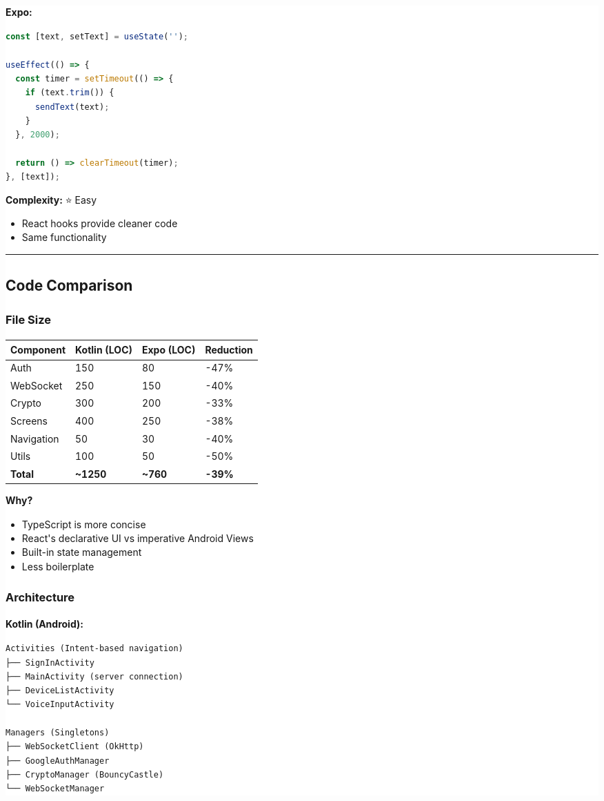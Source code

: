 **Expo:**
```typescript
const [text, setText] = useState('');

useEffect(() => {
  const timer = setTimeout(() => {
    if (text.trim()) {
      sendText(text);
    }
  }, 2000);

  return () => clearTimeout(timer);
}, [text]);
```

**Complexity:** ⭐ Easy
- React hooks provide cleaner code
- Same functionality

---

## Code Comparison

### File Size

| Component | Kotlin (LOC) | Expo (LOC) | Reduction |
|-----------|--------------|------------|-----------|
| Auth | 150 | 80 | -47% |
| WebSocket | 250 | 150 | -40% |
| Crypto | 300 | 200 | -33% |
| Screens | 400 | 250 | -38% |
| Navigation | 50 | 30 | -40% |
| Utils | 100 | 50 | -50% |
| **Total** | **~1250** | **~760** | **-39%** |

**Why?**
- TypeScript is more concise
- React's declarative UI vs imperative Android Views
- Built-in state management
- Less boilerplate

### Architecture

**Kotlin (Android):**
```
Activities (Intent-based navigation)
├── SignInActivity
├── MainActivity (server connection)
├── DeviceListActivity
└── VoiceInputActivity

Managers (Singletons)
├── WebSocketClient (OkHttp)
├── GoogleAuthManager
├── CryptoManager (BouncyCastle)
└── WebSocketManager
```
